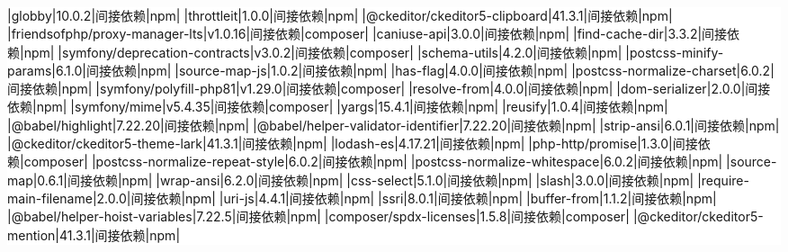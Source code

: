 |globby|10.0.2|间接依赖|npm|
|throttleit|1.0.0|间接依赖|npm|
|@ckeditor/ckeditor5-clipboard|41.3.1|间接依赖|npm|
|friendsofphp/proxy-manager-lts|v1.0.16|间接依赖|composer|
|caniuse-api|3.0.0|间接依赖|npm|
|find-cache-dir|3.3.2|间接依赖|npm|
|symfony/deprecation-contracts|v3.0.2|间接依赖|composer|
|schema-utils|4.2.0|间接依赖|npm|
|postcss-minify-params|6.1.0|间接依赖|npm|
|source-map-js|1.0.2|间接依赖|npm|
|has-flag|4.0.0|间接依赖|npm|
|postcss-normalize-charset|6.0.2|间接依赖|npm|
|symfony/polyfill-php81|v1.29.0|间接依赖|composer|
|resolve-from|4.0.0|间接依赖|npm|
|dom-serializer|2.0.0|间接依赖|npm|
|symfony/mime|v5.4.35|间接依赖|composer|
|yargs|15.4.1|间接依赖|npm|
|reusify|1.0.4|间接依赖|npm|
|@babel/highlight|7.22.20|间接依赖|npm|
|@babel/helper-validator-identifier|7.22.20|间接依赖|npm|
|strip-ansi|6.0.1|间接依赖|npm|
|@ckeditor/ckeditor5-theme-lark|41.3.1|间接依赖|npm|
|lodash-es|4.17.21|间接依赖|npm|
|php-http/promise|1.3.0|间接依赖|composer|
|postcss-normalize-repeat-style|6.0.2|间接依赖|npm|
|postcss-normalize-whitespace|6.0.2|间接依赖|npm|
|source-map|0.6.1|间接依赖|npm|
|wrap-ansi|6.2.0|间接依赖|npm|
|css-select|5.1.0|间接依赖|npm|
|slash|3.0.0|间接依赖|npm|
|require-main-filename|2.0.0|间接依赖|npm|
|uri-js|4.4.1|间接依赖|npm|
|ssri|8.0.1|间接依赖|npm|
|buffer-from|1.1.2|间接依赖|npm|
|@babel/helper-hoist-variables|7.22.5|间接依赖|npm|
|composer/spdx-licenses|1.5.8|间接依赖|composer|
|@ckeditor/ckeditor5-mention|41.3.1|间接依赖|npm|